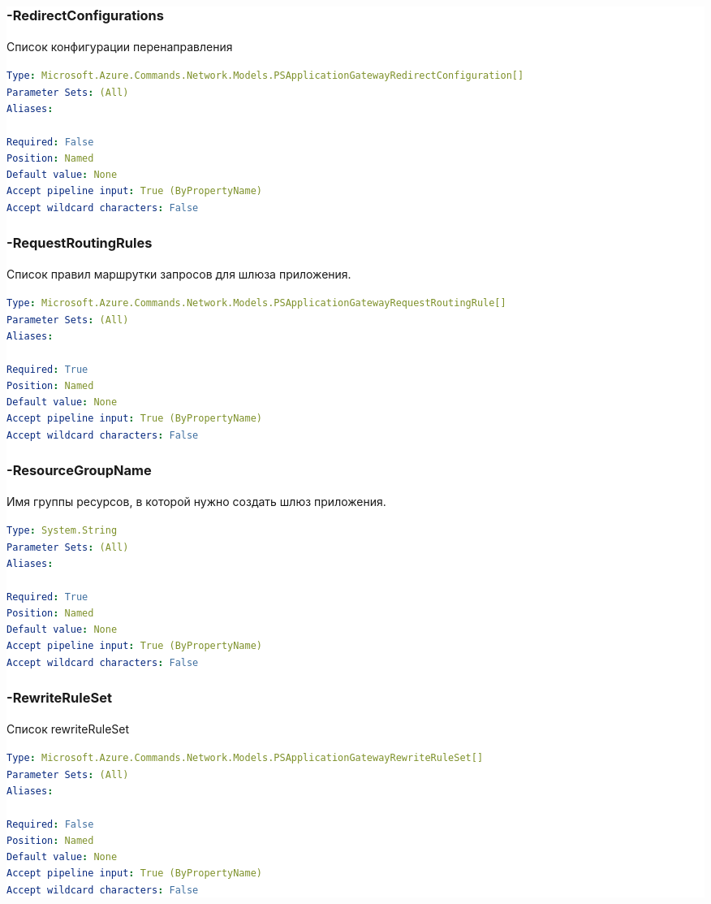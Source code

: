 ### -RedirectConfigurations
Список конфигурации перенаправления

```yaml
Type: Microsoft.Azure.Commands.Network.Models.PSApplicationGatewayRedirectConfiguration[]
Parameter Sets: (All)
Aliases:

Required: False
Position: Named
Default value: None
Accept pipeline input: True (ByPropertyName)
Accept wildcard characters: False
```

### -RequestRoutingRules
Список правил маршрутки запросов для шлюза приложения.

```yaml
Type: Microsoft.Azure.Commands.Network.Models.PSApplicationGatewayRequestRoutingRule[]
Parameter Sets: (All)
Aliases:

Required: True
Position: Named
Default value: None
Accept pipeline input: True (ByPropertyName)
Accept wildcard characters: False
```

### -ResourceGroupName
Имя группы ресурсов, в которой нужно создать шлюз приложения.

```yaml
Type: System.String
Parameter Sets: (All)
Aliases:

Required: True
Position: Named
Default value: None
Accept pipeline input: True (ByPropertyName)
Accept wildcard characters: False
```

### -RewriteRuleSet
Список rewriteRuleSet

```yaml
Type: Microsoft.Azure.Commands.Network.Models.PSApplicationGatewayRewriteRuleSet[]
Parameter Sets: (All)
Aliases:

Required: False
Position: Named
Default value: None
Accept pipeline input: True (ByPropertyName)
Accept wildcard characters: False
```
